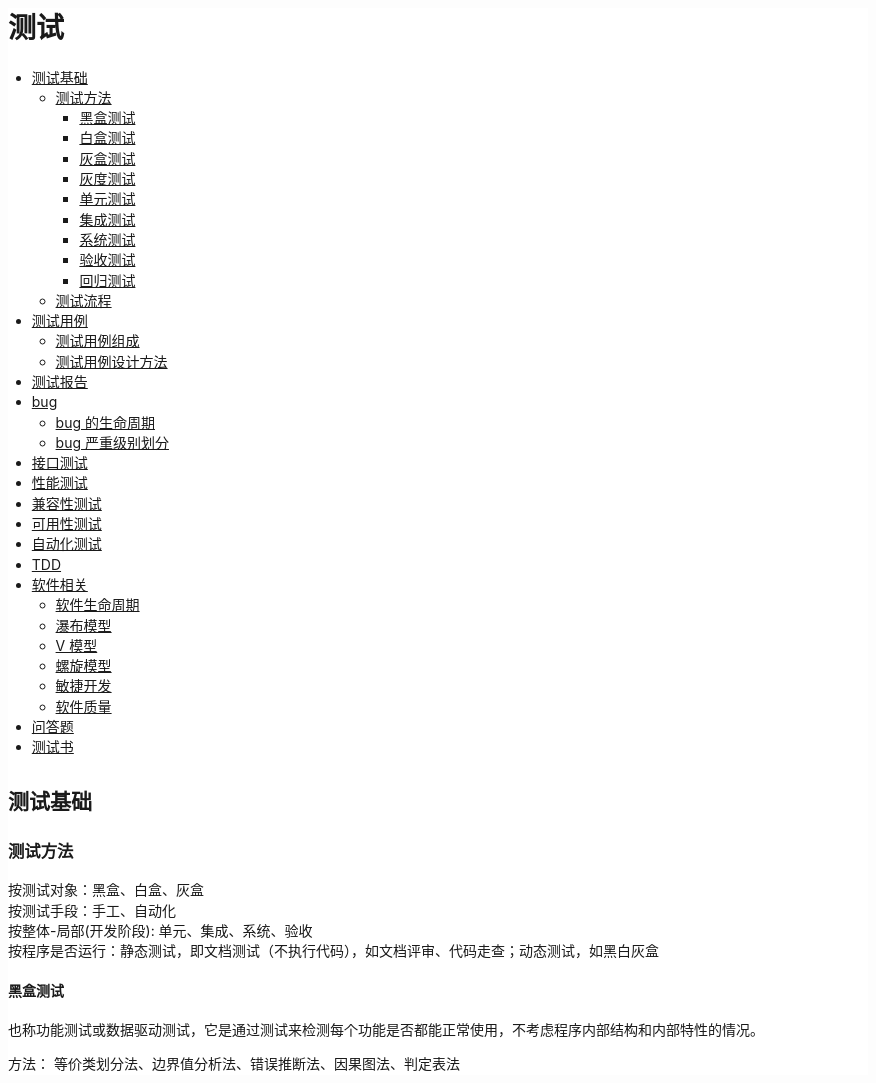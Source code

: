 # 测试

* [测试基础](#测试基础)
	* [测试方法](#测试方法)
		* [黑盒测试](#黑盒测试)
		* [白盒测试](#白盒测试)
		* [灰盒测试](#灰盒测试)
		* [灰度测试](#灰度测试)
		* [单元测试](#单元测试)
		* [集成测试](#集成测试)
		* [系统测试](#系统测试)
		* [验收测试](#验收测试)
		* [回归测试](#回归测试)
	* [测试流程](#测试流程)
* [测试用例](#测试用例)
	* [测试用例组成](#测试用例组成)
	* [测试用例设计方法](#测试用例设计方法)
* [测试报告](#测试报告)
* [bug](#bug)
	* [bug 的生命周期](#bug-的生命周期)
	* [bug 严重级别划分](#bug-严重级别划分)
* [接口测试](#接口测试)
* [性能测试](#性能测试)
* [兼容性测试](#兼容性测试)
* [可用性测试](#可用性测试)
* [自动化测试](#自动化测试)
* [TDD](#tdd)
* [软件相关](#软件相关)
	* [软件生命周期](#软件生命周期)
	* [瀑布模型](#瀑布模型)
	* [V 模型](#v-模型)
	* [螺旋模型](#螺旋模型)
	* [敏捷开发](#敏捷开发)
	* [软件质量](#软件质量)
* [问答题](#问答题)
* [测试书](#测试书)


## 测试基础
### 测试方法
按测试对象：黑盒、白盒、灰盒  
按测试手段：手工、自动化  
按整体-局部(开发阶段): 单元、集成、系统、验收  
按程序是否运行：静态测试，即文档测试（不执行代码），如文档评审、代码走查；动态测试，如黑白灰盒

#### 黑盒测试
也称功能测试或数据驱动测试，它是通过测试来检测每个功能是否都能正常使用，不考虑程序内部结构和内部特性的情况。

方法： 等价类划分法、边界值分析法、错误推断法、因果图法、判定表法
